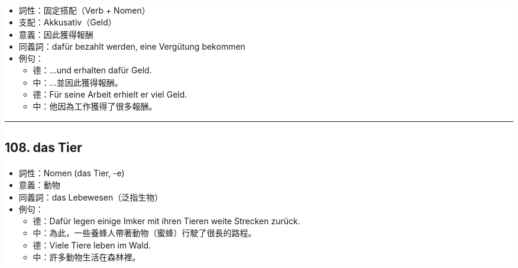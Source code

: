 - 詞性：固定搭配（Verb + Nomen）
- 支配：Akkusativ（Geld）
- 意義：因此獲得報酬
- 同義詞：dafür bezahlt werden, eine Vergütung bekommen
- 例句：
  - 德：…und erhalten dafür Geld.
  - 中：…並因此獲得報酬。
  - 德：Für seine Arbeit erhielt er viel Geld.
  - 中：他因為工作獲得了很多報酬。

---

## 108. das Tier

- 詞性：Nomen (das Tier, -e)
- 意義：動物
- 同義詞：das Lebewesen（泛指生物）
- 例句：
  - 德：Dafür legen einige Imker mit ihren Tieren weite Strecken zurück.
  - 中：為此，一些養蜂人帶著動物（蜜蜂）行駛了很長的路程。
  - 德：Viele Tiere leben im Wald.
  - 中：許多動物生活在森林裡。












